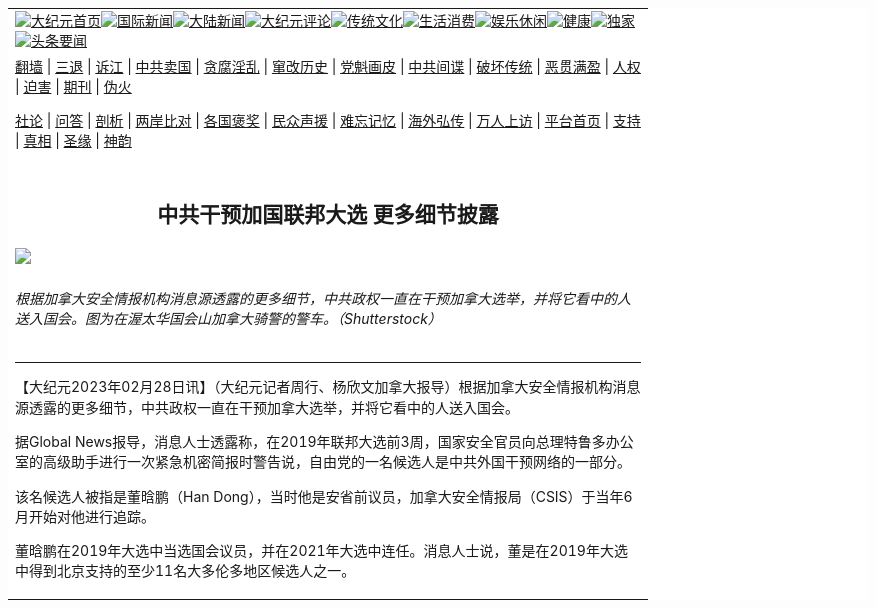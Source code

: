 <a name="1" id="1" target="_blank"></a><span id="1"></span>
<table align=center border="0"><tr><td colspan="2" VALIGN=TOP><a href="https://github.com/19920513/djy/blob/master/gb/nf1351518.md#1"><img src="https://raw.githubusercontent.com/19920513/www/master/t/djy/1.jpg" title="大纪元首页" alt="大纪元首页"></a><a href="https://github.com/19920513/djy/blob/master/gb/n24hr.md#1"><img src="https://raw.githubusercontent.com/19920513/www/master/t/djy/3.jpg" title="国际新闻" alt="国际新闻"></a><a href="https://github.com/19920513/djy/blob/master/gb/nsc413.md#1"><img src="https://raw.githubusercontent.com/19920513/www/master/t/djy/4.jpg" title="大陆新闻" alt="大陆新闻"></a><a href="https://github.com/19920513/djy/blob/master/gb/news392.md#1"><img src="https://raw.githubusercontent.com/19920513/www/master/t/djy/5.jpg" title="大纪元评论" alt="大纪元评论"></a><a href="https://github.com/19920513/djy/blob/master/gb/news2007.md#1"><img src="https://raw.githubusercontent.com/19920513/www/master/t/djy/6.jpg" title="传统文化" alt="传统文化"></a><a href="https://github.com/19920513/djy/blob/master/gb/news2008.md#1"><img src="https://raw.githubusercontent.com/19920513/www/master/t/djy/7.jpg" title="生活消费" alt="生活消费"></a><a href="https://github.com/19920513/djy/blob/master/gb/ncyule.md#1"><img src="https://raw.githubusercontent.com/19920513/www/master/t/djy/8.jpg" title="娱乐休闲" alt="娱乐休闲"></a><a href="https://github.com/19920513/djy/blob/master/gb/nsc1002.md#1"><img src="https://raw.githubusercontent.com/19920513/www/master/t/djy/9.jpg" title="健康" alt="健康"></a><a href="https://github.com/19920513/djy/blob/master/gb/nf6092.md#1"><img src="https://raw.githubusercontent.com/19920513/www/master/t/djy/10a.jpg" title="独家" alt="独家"></a><a href="https://github.com/19920513/djy/blob/master/gb/nf4514.md#1"><img src="https://raw.githubusercontent.com/19920513/www/master/t/djy/12a.jpg" title="头条要闻" alt="头条要闻"></a></td></tr>
<tr><td colspan="2" VALIGN=TOP><a target="_blank" href="https://github.com/19920513/www/blob/master/README.md?zsrh#1">翻墙</a> | <a target="_blank" href="https://github.com/19920513/djy/blob/master/gb/nf5657.md#1">三退</a> | <a target="_blank" href="https://github.com/19920513/djy/blob/master/gb/nf6124.md#1">诉江</a> | <a target="_blank" href="https://github.com/19920513/djy/blob/master/gb/nf1176117.md#1">中共卖国</a> | <a target="_blank" href="https://github.com/19920513/djy/blob/master/gb/nf5773.md#1">贪腐淫乱</a> | <a target="_blank" href="https://github.com/19920513/djy/blob/master/gb/nf1176115.md#1">窜改历史</a> | <a target="_blank" href="https://github.com/19920513/djy/blob/master/gb/nf1176107.md#1">党魁画皮</a> | <a target="_blank" href="https://github.com/19920513/djy/blob/master/gb/nf1320400.md#1">中共间谍</a> | <a target="_blank" href="https://github.com/19920513/djy/blob/master/gb/nf1176114.md#1">破坏传统</a> | <a target="_blank" href="https://github.com/19920513/ntdtv/blob/master/gb/prog447_1.md#1">恶贯满盈</a> | <a target="_blank" href="https://github.com/19920513/djy/blob/master/gb/ncid278.md#1">人权</a> | <a target="_blank" href="https://github.com/19920513/djy/blob/master/gb/nf1176111.md#1">迫害</a> | <a target="_blank" href="https://gitlab.com/szzdlab/mh-qikan/blob/master/README.md#1">期刊</a> | <a target="_blank" href="https://github.com/19920513/djy/blob/master/gb/nf5562.md#1">伪火</a></p><p><a target="_blank" href="https://github.com/19920513/djy/blob/master/gb/9p.md#1">社论</a> | <a target="_blank" href="https://github.com/19920513/djy/blob/master/gb/nf4378.md#1">问答</a> | <a target="_blank" href="https://github.com/19920513/djy/blob/master/gb/nf5792.md#1">剖析</a> | <a target="_blank" href="https://github.com/19920513/djy/blob/master/gb/nf5735.md#1">两岸比对</a> | <a target="_blank" href="https://github.com/19920513/djy/blob/master/gb/nf6119.md#1">各国褒奖</a> | <a target="_blank" href="https://github.com/19920513/djy/blob/master/gb/nf6120.md#1">民众声援</a> | <a target="_blank" href="https://github.com/19920513/djy/blob/master/gb/nf1188594.md#1">难忘记忆</a> | <a target="_blank" href="https://github.com/19920513/djy/blob/master/gb/nf3180.md#1">海外弘传</a> | <a target="_blank" href="https://github.com/19920513/djy/blob/master/gb/nf5410.md#1">万人上访</a> | <a target="_blank" href="https://github.com/19920513/www/blob/master/README.md?zsrh#1">平台首页</a> | <a target="_blank" href="https://github.com/19920513/djy/blob/master/gb/nf4386.md#1">支持</a> | <a target="_blank" href="https://github.com/19920513/djy/blob/master/gb/nf4389.md#1">真相</a> | <a target="_blank" href="https://github.com/19920513/djy/blob/master/gb/nf5790.md#1">圣缘</a> | <a target="_blank" href="https://github.com/19920513/djy/blob/master/gb/nf4786.md#1">神韵</a></td></tr>
<tr><td VALIGN=TOP width="626"><h2 align=center>中共干预加国联邦大选 更多细节披露</h2>
<img width="600" src="https://i.epochtimes.com/assets/uploads/2022/12/id13876259-shutterstock_1812065029-RCMP-600x400.jpg" />
<h6>根据加拿大安全情报机构消息源透露的更多细节，中共政权一直在干预加拿大选举，并将它看中的人送入国会。图为在渥太华国会山加拿大骑警的警车。（Shutterstock）
</h6>
<hr>
<p>【大纪元2023年02月28日讯】（大纪元记者周行、杨欣文加拿大报导）根据加拿大安全情报机构消息源透露的更多细节，中共政权一直在干预加拿大选举，并将它看中的人送入国会。</p>
<p>据Global News报导，消息人士透露称，在2019年联邦大选前3周，国家安全官员向总理特鲁多办公室的高级助手进行一次紧急机密简报时警告说，自由党的一名候选人是<ahref="https://github.com/19920513/djy/blob/master/gb/tag/%E4%B8%AD%E5%85%B1%E5%A4%96%E5%9B%BD%E5%B9%B2%E9%A2%84.md#1">中共外国干预</a>网络的一部分。</p>
<p>该名候选人被指是<ahref="https://github.com/19920513/djy/blob/master/gb/tag/%E8%91%A3%E6%99%97%E9%B9%8F.md#1">董晗鹏</a>（Han Dong），当时他是安省前议员，加拿大安全情报局（CSIS）于当年6月开始对他进行追踪。</p>
<p><ahref="https://github.com/19920513/djy/blob/master/gb/tag/%E8%91%A3%E6%99%97%E9%B9%8F.md#1">董晗鹏</a>在2019年大选中当选国会议员，并在2021年大选中连任。消息人士说，董是在2019年大选中得到北京支持的至少11名大多伦多地区候选人之一。</p>